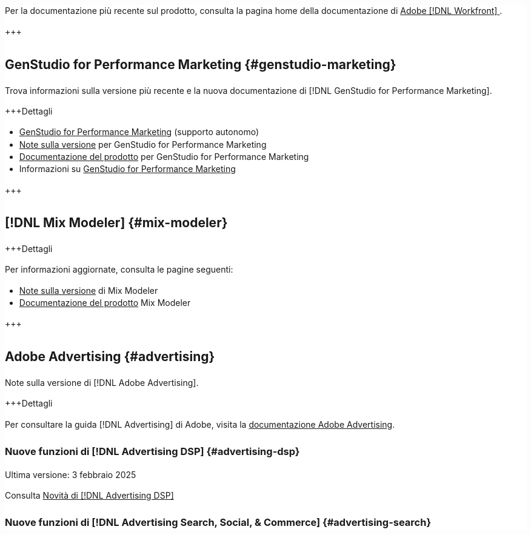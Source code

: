 

Per la documentazione più recente sul prodotto, consulta la pagina home della documentazione di [Adobe [!DNL Workfront] ](https://experienceleague.adobe.com/en/docs/workfront/using/home).

+++

## GenStudio for Performance Marketing {#genstudio-marketing}

Trova informazioni sulla versione più recente e la nuova documentazione di [!DNL GenStudio for Performance Marketing].

+++Dettagli

* [GenStudio for Performance Marketing](https://experienceleague.adobe.com/it/browse/genstudio-for-performance-marketing) (supporto autonomo)
* [Note sulla versione](https://experienceleague.adobe.com/it/docs/genstudio-for-performance-marketing/user-guide/release-notes#latest) per GenStudio for Performance Marketing
* [Documentazione del prodotto](https://experienceleague.adobe.com/it/docs/genstudio-for-performance-marketing/user-guide/home) per GenStudio for Performance Marketing
* Informazioni su [GenStudio for Performance Marketing](https://business.adobe.com/it/products/genstudio-for-performance-marketing.html)

+++

## [!DNL Mix Modeler] {#mix-modeler}

+++Dettagli

Per informazioni aggiornate, consulta le pagine seguenti:

* [Note sulla versione](https://experienceleague.adobe.com/it/docs/mix-modeler/using/releases/latest) di Mix Modeler
* [Documentazione del prodotto](https://experienceleague.adobe.com/it/docs/mix-modeler) Mix Modeler

+++

## Adobe Advertising {#advertising}

Note sulla versione di [!DNL Adobe Advertising].

+++Dettagli

Per consultare la guida [!DNL Advertising] di Adobe, visita la [documentazione Adobe Advertising](https://experienceleague.adobe.com/it/docs/advertising).

### Nuove funzioni di [!DNL Advertising DSP] {#advertising-dsp}

Ultima versione: 3 febbraio 2025

Consulta [Novità di  [!DNL Advertising DSP]](https://experienceleague.adobe.com/it/docs/advertising/dsp/home)

### Nuove funzioni di [!DNL Advertising Search, Social, & Commerce] {#advertising-search}
